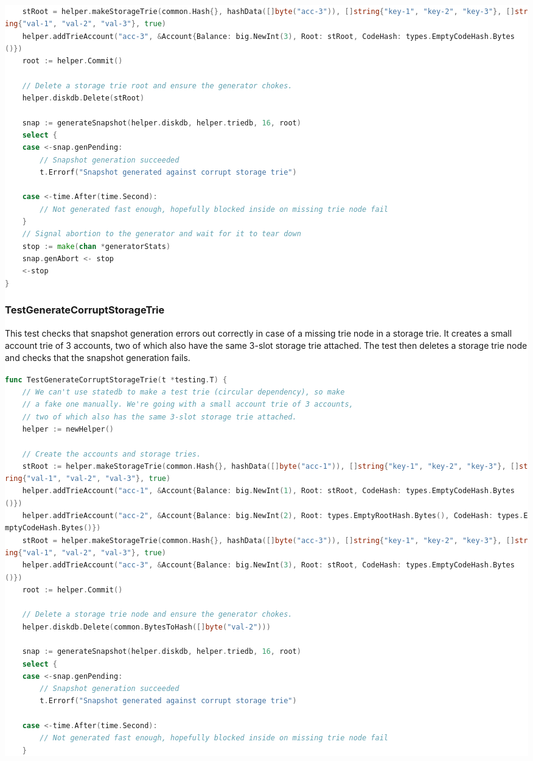 ```go
    stRoot = helper.makeStorageTrie(common.Hash{}, hashData([]byte("acc-3")), []string{"key-1", "key-2", "key-3"}, []string{"val-1", "val-2", "val-3"}, true)
    helper.addTrieAccount("acc-3", &Account{Balance: big.NewInt(3), Root: stRoot, CodeHash: types.EmptyCodeHash.Bytes()})
    root := helper.Commit()

    // Delete a storage trie root and ensure the generator chokes.
    helper.diskdb.Delete(stRoot)

    snap := generateSnapshot(helper.diskdb, helper.triedb, 16, root)
    select {
    case <-snap.genPending:
        // Snapshot generation succeeded
        t.Errorf("Snapshot generated against corrupt storage trie")

    case <-time.After(time.Second):
        // Not generated fast enough, hopefully blocked inside on missing trie node fail
    }
    // Signal abortion to the generator and wait for it to tear down
    stop := make(chan *generatorStats)
    snap.genAbort <- stop
    <-stop
}
```

### TestGenerateCorruptStorageTrie

This test checks that snapshot generation errors out correctly in case of a missing trie node in a storage trie. It creates a small account trie of 3 accounts, two of which also have the same 3-slot storage trie attached. The test then deletes a storage trie node and checks that the snapshot generation fails.

```go
func TestGenerateCorruptStorageTrie(t *testing.T) {
    // We can't use statedb to make a test trie (circular dependency), so make
    // a fake one manually. We're going with a small account trie of 3 accounts,
    // two of which also has the same 3-slot storage trie attached.
    helper := newHelper()

    // Create the accounts and storage tries.
    stRoot := helper.makeStorageTrie(common.Hash{}, hashData([]byte("acc-1")), []string{"key-1", "key-2", "key-3"}, []string{"val-1", "val-2", "val-3"}, true)
    helper.addTrieAccount("acc-1", &Account{Balance: big.NewInt(1), Root: stRoot, CodeHash: types.EmptyCodeHash.Bytes()})
    helper.addTrieAccount("acc-2", &Account{Balance: big.NewInt(2), Root: types.EmptyRootHash.Bytes(), CodeHash: types.EmptyCodeHash.Bytes()})
    stRoot = helper.makeStorageTrie(common.Hash{}, hashData([]byte("acc-3")), []string{"key-1", "key-2", "key-3"}, []string{"val-1", "val-2", "val-3"}, true)
    helper.addTrieAccount("acc-3", &Account{Balance: big.NewInt(3), Root: stRoot, CodeHash: types.EmptyCodeHash.Bytes()})
    root := helper.Commit()

    // Delete a storage trie node and ensure the generator chokes.
    helper.diskdb.Delete(common.BytesToHash([]byte("val-2")))

    snap := generateSnapshot(helper.diskdb, helper.triedb, 16, root)
    select {
    case <-snap.genPending:
        // Snapshot generation succeeded
        t.Errorf("Snapshot generated against corrupt storage trie")

    case <-time.After(time.Second):
        // Not generated fast enough, hopefully blocked inside on missing trie node fail
    }
```